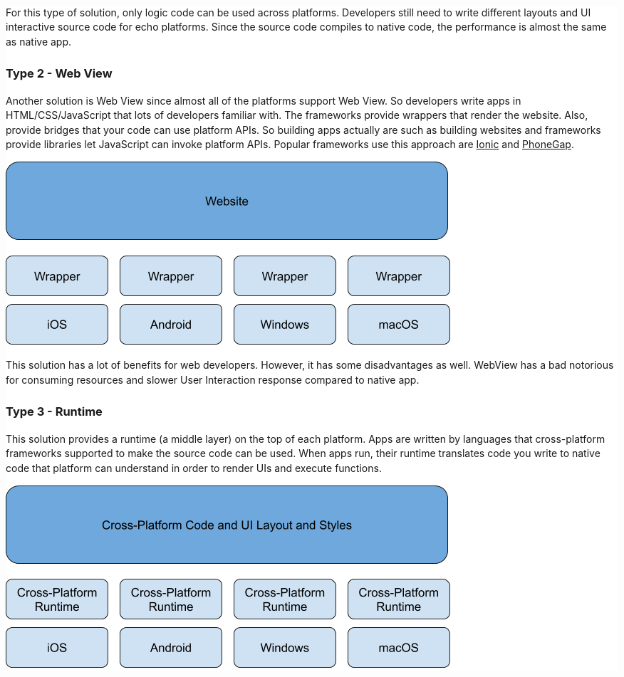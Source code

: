 For this type of solution, only logic code can be used across platforms. Developers still need to write different layouts and UI interactive source code for echo platforms. Since the source code compiles to native code, the performance is almost the same as native app.

### Type 2 - Web View

Another solution is Web View since almost all of the platforms support Web View. So developers write apps in HTML/CSS/JavaScript that lots of developers familiar with. The frameworks provide wrappers that render the website. Also, provide bridges that your code can use platform APIs. So building apps actually are such as building websites and frameworks provide libraries let JavaScript can invoke platform APIs. Popular frameworks use this approach are [Ionic](https://ionicframework.com/) and [PhoneGap](http://phonegap.com/).

![web-view-diagram](/assets/images/2019-comparison/2019-comparison-2.png)

This solution has a lot of benefits for web developers. However, it has some disadvantages as well. WebView has a bad notorious for consuming resources and slower User Interaction response compared to native app.

### Type 3 - Runtime

This solution provides a runtime (a middle layer) on the top of each platform. Apps are written by languages that cross-platform frameworks supported to make the source code can be used. When apps run, their runtime translates code you write to native code that platform can understand in order to render UIs and execute functions.

![runtime-diagram](/assets/images/2019-comparison/2019-comparison-3.png)
